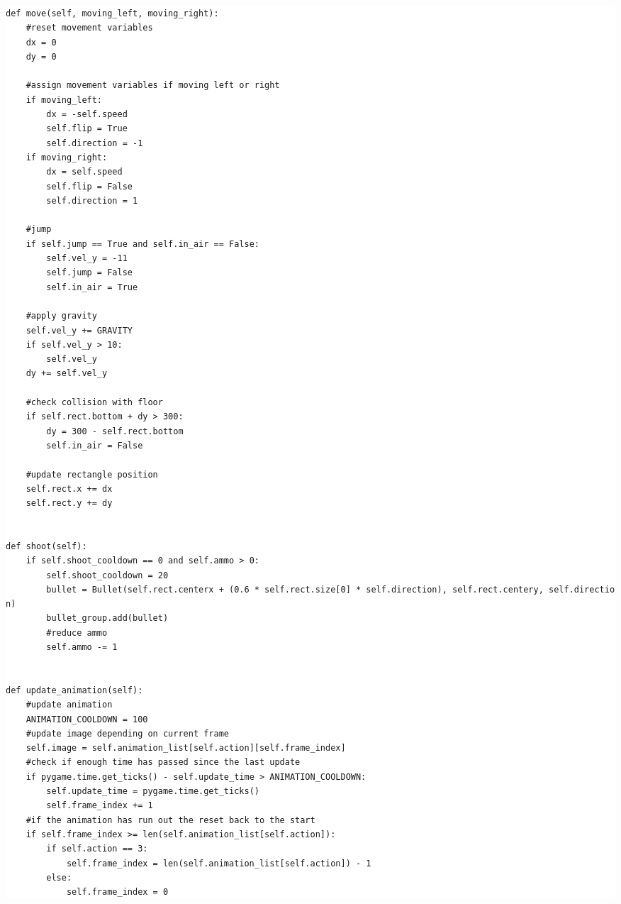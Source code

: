 
    def move(self, moving_left, moving_right):
        #reset movement variables
        dx = 0
        dy = 0

        #assign movement variables if moving left or right
        if moving_left:
            dx = -self.speed
            self.flip = True
            self.direction = -1
        if moving_right:
            dx = self.speed
            self.flip = False
            self.direction = 1

        #jump
        if self.jump == True and self.in_air == False:
            self.vel_y = -11
            self.jump = False
            self.in_air = True

        #apply gravity
        self.vel_y += GRAVITY
        if self.vel_y > 10:
            self.vel_y
        dy += self.vel_y

        #check collision with floor
        if self.rect.bottom + dy > 300:
            dy = 300 - self.rect.bottom
            self.in_air = False

        #update rectangle position
        self.rect.x += dx
        self.rect.y += dy


    def shoot(self):
        if self.shoot_cooldown == 0 and self.ammo > 0:
            self.shoot_cooldown = 20
            bullet = Bullet(self.rect.centerx + (0.6 * self.rect.size[0] * self.direction), self.rect.centery, self.direction)
            bullet_group.add(bullet)
            #reduce ammo
            self.ammo -= 1


    def update_animation(self):
        #update animation
        ANIMATION_COOLDOWN = 100
        #update image depending on current frame
        self.image = self.animation_list[self.action][self.frame_index]
        #check if enough time has passed since the last update
        if pygame.time.get_ticks() - self.update_time > ANIMATION_COOLDOWN:
            self.update_time = pygame.time.get_ticks()
            self.frame_index += 1
        #if the animation has run out the reset back to the start
        if self.frame_index >= len(self.animation_list[self.action]):
            if self.action == 3:
                self.frame_index = len(self.animation_list[self.action]) - 1
            else:
                self.frame_index = 0
